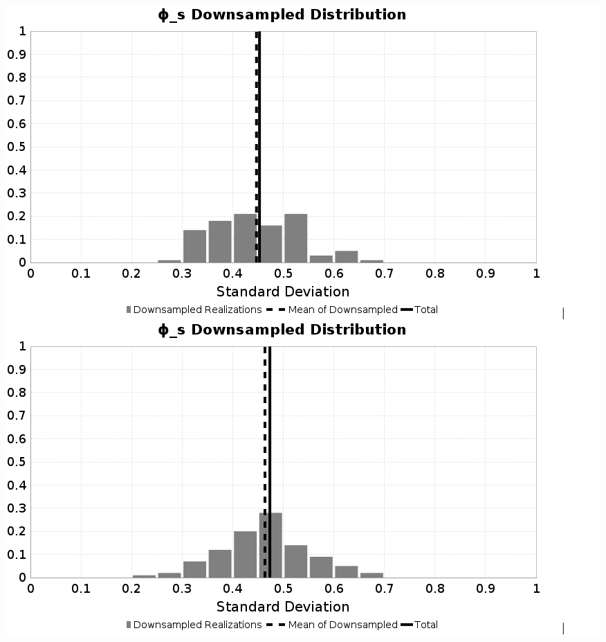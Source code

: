 ![Dowmsampled Histogram](resources/source_strike_m6.6_100km_USC_downsampled_hist_period_indep.png) | ![Dowmsampled Histogram](resources/source_strike_m6.6_100km_WNGC_downsampled_hist_period_indep.png) |